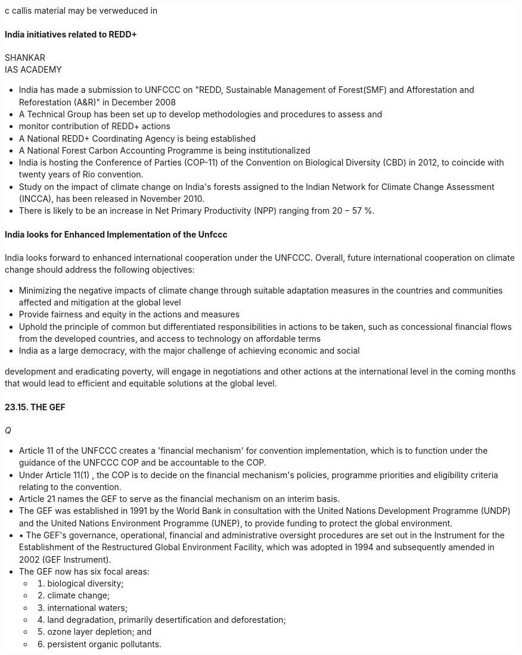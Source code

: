 c callis material may be verweduced in

#### India initiatives related to REDD+

SHANKAR<br>IAS ACADEMY

- India has made a submission to UNFCCC on "REDD, Sustainable Management of Forest(SMF) and Afforestation and Reforestation (A&R)" in December 2008
- A Technical Group has been set up to develop methodologies and procedures to assess and
- monitor contribution of REDD+ actions
- A National REDD+ Coordinating Agency is being established
- A National Forest Carbon Accounting Programme is being institutionalized
- India is hosting the Conference of Parties (COP-11) of the Convention on Biological Diversity (CBD) in 2012, to coincide with twenty years of Rio convention.
- Study on the impact of climate change on India's forests assigned to the Indian Network for Climate Change Assessment (INCCA), has been released in November 2010.
- There is likely to be an increase in Net Primary Productivity (NPP) ranging from  $20 - 57$  %.

#### India looks for Enhanced Implementation of the **Unfccc**

India looks forward to enhanced international cooperation under the UNFCCC. Overall, future international cooperation on climate change should address the following objectives:

- Minimizing the negative impacts of climate change through suitable adaptation measures in the countries and communities affected and mitigation at the global level
- Provide fairness and equity in the actions and measures
- Uphold the principle of common but differentiated responsibilities in actions to be taken, such as concessional financial flows from the developed countries, and access to technology on affordable terms
- India as a large democracy, with the major challenge of achieving economic and social

development and eradicating poverty, will engage in negotiations and other actions at the international level in the coming months that would lead to efficient and equitable solutions at the global level.

#### **23.15. THE GEF**

 $Q$ 

- Article 11 of the UNFCCC creates a 'financial mechanism' for convention implementation, which is to function under the guidance of the UNFCCC COP and be accountable to the COP.
- Under Article  $11(1)$ , the COP is to decide on the financial mechanism's policies, programme priorities and eligibility criteria relating to the convention.
- Article 21 names the GEF to serve as the financial mechanism on an interim basis.
- The GEF was established in 1991 by the World Bank in consultation with the United Nations Development Programme (UNDP) and the United Nations Environment Programme (UNEP), to provide funding to protect the global environment.
- $\bullet$ The GEF's governance, operational, financial and administrative oversight procedures are set out in the Instrument for the Establishment of the Restructured Global Environment Facility, which was adopted in 1994 and subsequently amended in 2002 (GEF Instrument).
- The GEF now has six focal areas:
  - 1. biological diversity;
  - 2. climate change;
  - 3. international waters;
  - 4. land degradation, primarily desertification and deforestation;
  - 5. ozone layer depletion; and
  - 6. persistent organic pollutants.
